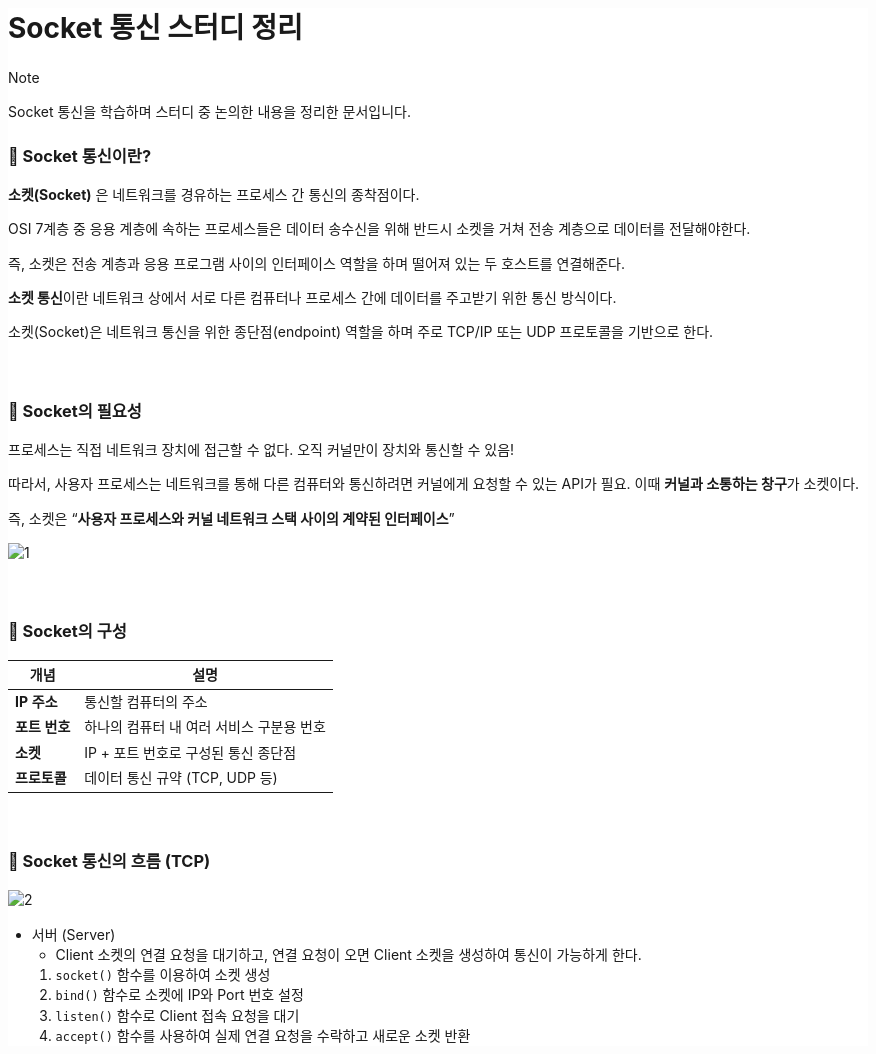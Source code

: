 # Socket 통신 스터디 정리

> [!NOTE]
> Socket 통신을 학습하며 스터디 중 논의한 내용을 정리한 문서입니다.

### 📌 Socket 통신이란?

**소켓(Socket)** 은 네트워크를 경유하는 프로세스 간 통신의 종착점이다.

OSI 7계층 중 응용 계층에 속하는 프로세스들은 데이터 송수신을 위해 반드시 소켓을 거쳐 전송 계층으로 데이터를 전달해야한다.

즉, 소켓은 전송 계층과 응용 프로그램 사이의 인터페이스 역할을 하며 떨어져 있는 두 호스트를 연결해준다.

**소켓 통신**이란 네트워크 상에서 서로 다른 컴퓨터나 프로세스 간에 데이터를 주고받기 위한 통신 방식이다.

소켓(Socket)은 네트워크 통신을 위한 종단점(endpoint) 역할을 하며 주로 TCP/IP 또는 UDP 프로토콜을 기반으로 한다.

<br>

### 📌 Socket의 필요성

프로세스는 직접 네트워크 장치에 접근할 수 없다. 오직 커널만이 장치와 통신할 수 있음!

따라서, 사용자 프로세스는 네트워크를 통해 다른 컴퓨터와 통신하려면 커널에게 요청할 수 있는 API가 필요. 이때 **커널과 소통하는 창구**가 소켓이다.

즉, 소켓은 “**사용자 프로세스와 커널 네트워크 스택 사이의 계약된 인터페이스**”

![1](https://github.com/user-attachments/assets/45b3c8d9-17ca-4250-ba9d-fc2c39211a05)

<br>

### 📌 Socket의 구성

| 개념 | 설명 |
| --- | --- |
| **IP 주소** | 통신할 컴퓨터의 주소 |
| **포트 번호** | 하나의 컴퓨터 내 여러 서비스 구분용 번호 |
| **소켓** | IP + 포트 번호로 구성된 통신 종단점 |
| **프로토콜** | 데이터 통신 규약 (TCP, UDP 등) |

<br>

### 📌 Socket 통신의 흐름 (TCP)

<img width="517" alt="2" src="https://github.com/user-attachments/assets/0d3399e2-b2e4-429e-87a3-b54e77be173c" />

- 서버 (Server)
    - Client 소켓의 연결 요청을 대기하고, 연결 요청이 오면 Client 소켓을 생성하여 통신이 가능하게 한다.
    1. `socket()` 함수를 이용하여 소켓 생성
    2. `bind()` 함수로 소켓에 IP와 Port 번호 설정
    3. `listen()` 함수로 Client 접속 요청을 대기
    4. `accept()` 함수를 사용하여 실제 연결 요청을 수락하고 새로운 소켓 반환
